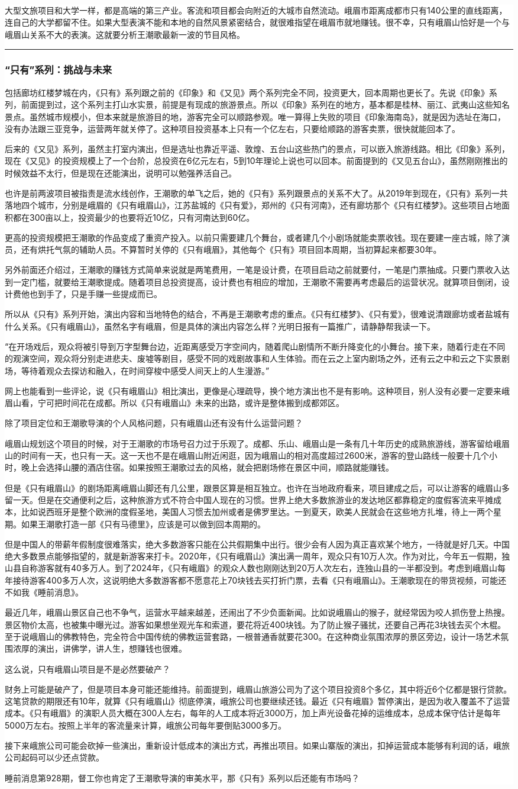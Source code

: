 大型文旅项目和大学一样，都是高端的第三产业。客流和项目都会向附近的大城市自然流动。峨眉市距离成都市只有140公里的直线距离，连自己的大学都留不住。如果大型表演不能和本地的自然风景紧密结合，就很难指望在峨眉市就地赚钱。很不幸，只有峨眉山恰好是一个与峨眉山关系不大的表演。这就要分析王潮歌最新一波的节目风格。

---

### “只有”系列：挑战与未来

包括廊坊红楼梦城在内，《只有》系列跟之前的《印象》和《又见》两个系列完全不同，投资更大，回本周期也更长了。先说《印象》系列，前面提到过，这个系列主打山水实景，前提是有现成的旅游景点。所以《印象》系列在的地方，基本都是桂林、丽江、武夷山这些知名景点。虽然城市规模小，但本来就是旅游目的地，游客完全可以顺路参观。唯一算得上失败的项目《印象海南岛》，就是因为选址在海口，没有办法跟三亚竞争，运营两年就关停了。这种项目投资基本上只有一个亿左右，只要给顺路的游客卖票，很快就能回本了。

后来的《又见》系列，虽然主打室内演出，但是选址也靠近平遥、敦煌、五台山这些热门的景点，可以嵌入旅游线路。相比《印象》系列，现在《又见》的投资规模上了一个台阶，总投资在6亿元左右，5到10年理论上说也可以回本。前面提到的《又见五台山》，虽然刚刚推出的时候效益不太行，但是现在还能演出，说明可以勉强养活自己。

也许是前两波项目被指责是流水线创作，王潮歌的单飞之后，她的《只有》系列跟景点的关系不大了。从2019年到现在，《只有》系列一共落地四个城市，分别是峨眉的《只有峨眉山》，江苏盐城的《只有爱》，郑州的《只有河南》，还有廊坊那个《只有红楼梦》。这些项目占地面积都在300亩以上，投资最少的也要将近10亿，只有河南达到60亿。

更高的投资规模把王潮歌的作品变成了重资产投入。以前只需要建几个舞台，或者建几个小剧场就能卖票收钱。现在要建一座古城，除了演员，还有烘托气氛的辅助人员。不算暂时关停的《只有峨眉》，其他每个《只有》项目回本周期，当初算起来都要30年。

另外前面还介绍过，王潮歌的赚钱方式简单来说就是两笔费用，一笔是设计费，在项目启动之前就要付，一笔是门票抽成。只要门票收入达到一定门槛，就要给王潮歌提成。随着项目总投资提高，设计费也有相应的增加，王潮歌不需要再考虑最后的运营状况。就算项目倒闭，设计费他也到手了，只是手赚一些提成而已。

所以从《只有》系列开始，演出内容和当地特色的结合，不再是王潮歌考虑的重点。《只有红楼梦》、《只有爱》，很难说清跟廊坊或者盐城有什么关系。《只有峨眉山》，虽然名字有峨眉，但是具体的演出内容怎么样？光明日报有一篇推广，请静静帮我读一下。

“在开场戏后，观众将被引导到万字型舞台边，近距离感受万字空间内，随着爬山剧情所不断升降变化的小舞台。接下来，随着行走在不同的观演空间，观众将分别走进悲夫、废墟等剧目，感受不同的戏剧故事和人生体验。而在云之上室内剧场之外，还有云之中和云之下实景剧场，等待着观众去探访和融入，在时间穿梭中感受人间天上的人生漫游。”

网上也能看到一些评论，说《只有峨眉山》相比演出，更像是心理疏导，换个地方演出也不是有影响。这种项目，别人没有必要一定要来峨眉山看，宁可把时间花在成都。所以《只有峨眉山》未来的出路，或许是整体搬到成都郊区。

除了项目定位和王潮歌导演的个人风格问题，只有峨眉山还有没有什么运营问题？

峨眉山规划这个项目的时候，对于王潮歌的市场号召力过于乐观了。成都、乐山、峨眉山是一条有几十年历史的成熟旅游线，游客留给峨眉山的时间有一天，也只有一天。这一天也不是在峨眉山附近闲逛，因为峨眉山的相对高度超过2600米，游客的登山路线一般要十几个小时，晚上会选择山腰的酒店住宿。如果按照王潮歌过去的风格，就会把剧场修在景区中间，顺路就能赚钱。

但是《只有峨眉山》的剧场距离峨眉山脚还有几公里，跟景区算是相互独立。也许在当地政府看来，项目建成之后，可以让游客的峨眉山多留一天。但是在交通便利之后，这种旅游方式不符合中国人现在的习惯。世界上绝大多数旅游业的发达地区都靠稳定的度假客流来平摊成本，比如说西班牙是整个欧洲的度假圣地，美国人习惯去加州或者是佛罗里达。一到夏天，欧美人民就会在这些地方扎堆，待上一两个星期。如果王潮歌打造一部《只有马德里》，应该是可以做到回本周期的。

但是中国人的带薪年假制度很难落实，绝大多数游客只能在公共假期集中出行。很少会有人因为真正喜欢某个地方，一待就是好几天。中国绝大多数景点能够指望的，就是新游客来打卡。2020年，《只有峨眉山》演出满一周年，观众只有10万人次。作为对比，今年五一假期，独山县自称游客就有40多万人。到了2024年，《只有峨眉》的观众人数也刚刚达到20万人次左右，连独山县的一半都没到。考虑到峨眉山每年接待游客400多万人次，这说明绝大多数游客都不愿意花上70块钱去买打折门票，去看《只有峨眉山》。王潮歌现在的带货视频，可能还不如我《睡前消息》。

最近几年，峨眉山景区自己也不争气，运营水平越来越差，还闹出了不少负面新闻。比如说峨眉山的猴子，就经常因为咬人抓伤登上热搜。景区物价太高，也被集中曝光过。游客如果想坐观光车和索道，要花将近400块钱。为了防止猴子骚扰，还要自己再花3块钱去买个木棍。至于说峨眉山的佛教特色，完全符合中国传统的佛教运营套路，一根普通香就要花300。在这种商业氛围浓厚的景区旁边，设计一场艺术氛围浓厚的演出，讲佛学，讲人生，想赚钱也很难。

这么说，只有峨眉山项目是不是必然要破产？

财务上可能是破产了，但是项目本身可能还能维持。前面提到，峨眉山旅游公司为了这个项目投资8个多亿，其中将近6个亿都是银行贷款。这笔贷款的期限还有10年，就算《只有峨眉山》彻底停演，峨旅公司也要继续还钱。最近《只有峨眉》暂停演出，是因为收入覆盖不了运营成本。《只有峨眉》的演职人员大概在300人左右，每年的人工成本将近3000万，加上声光设备花掉的运维成本，总成本保守估计是每年5000万左右。按照上半年的客流量来计算，峨旅公司每年要倒贴3000多万。

接下来峨旅公司可能会砍掉一些演出，重新设计低成本的演出方式，再推出项目。如果山寨版的演出，扣掉运营成本能够有利润的话，峨旅公司起码可以少还点贷款。

睡前消息第928期，督工你也肯定了王潮歌导演的审美水平，那《只有》系列以后还能有市场吗？
